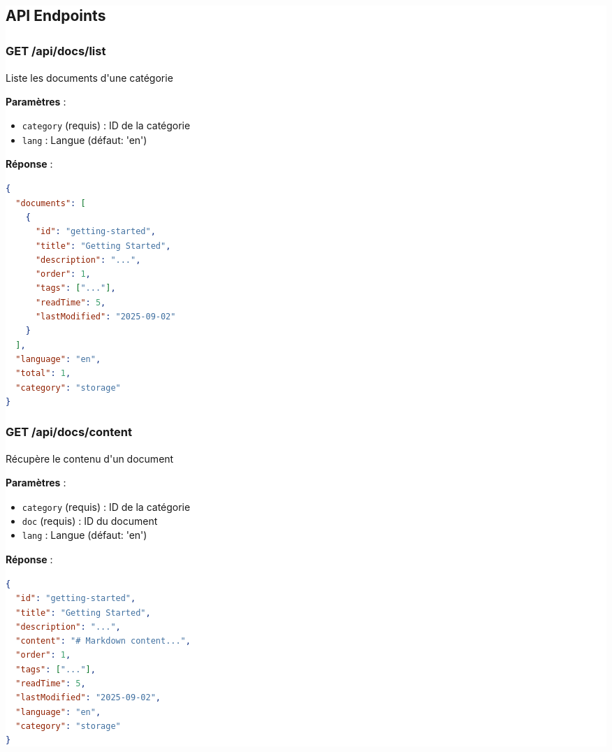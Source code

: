 ## API Endpoints

### GET /api/docs/list
Liste les documents d'une catégorie

**Paramètres** :
- `category` (requis) : ID de la catégorie
- `lang` : Langue (défaut: 'en')

**Réponse** :
```json
{
  "documents": [
    {
      "id": "getting-started",
      "title": "Getting Started",
      "description": "...",
      "order": 1,
      "tags": ["..."],
      "readTime": 5,
      "lastModified": "2025-09-02"
    }
  ],
  "language": "en",
  "total": 1,
  "category": "storage"
}
```

### GET /api/docs/content
Récupère le contenu d'un document

**Paramètres** :
- `category` (requis) : ID de la catégorie
- `doc` (requis) : ID du document
- `lang` : Langue (défaut: 'en')

**Réponse** :
```json
{
  "id": "getting-started",
  "title": "Getting Started",
  "description": "...",
  "content": "# Markdown content...",
  "order": 1,
  "tags": ["..."],
  "readTime": 5,
  "lastModified": "2025-09-02",
  "language": "en",
  "category": "storage"
}
```
